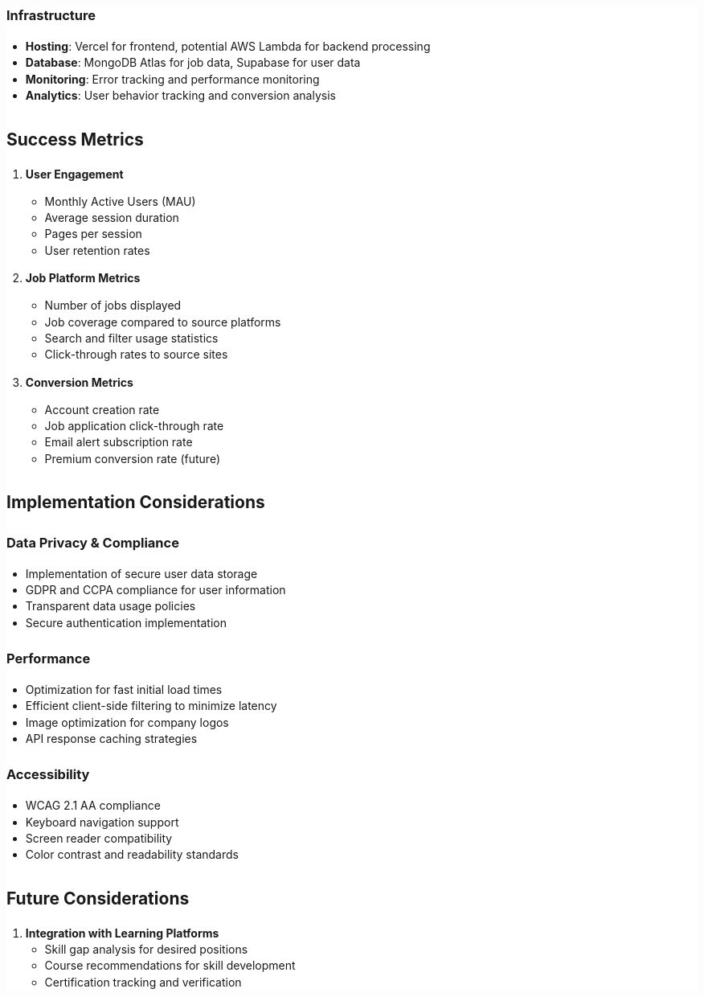 ### Infrastructure
- **Hosting**: Vercel for frontend, potential AWS Lambda for backend processing
- **Database**: MongoDB Atlas for job data, Supabase for user data
- **Monitoring**: Error tracking and performance monitoring
- **Analytics**: User behavior tracking and conversion analysis

## Success Metrics

1. **User Engagement**
   - Monthly Active Users (MAU)
   - Average session duration
   - Pages per session
   - User retention rates

2. **Job Platform Metrics**
   - Number of jobs displayed
   - Job coverage compared to source platforms
   - Search and filter usage statistics
   - Click-through rates to source sites

3. **Conversion Metrics**
   - Account creation rate
   - Job application click-through rate
   - Email alert subscription rate
   - Premium conversion rate (future)

## Implementation Considerations

### Data Privacy & Compliance
- Implementation of secure user data storage
- GDPR and CCPA compliance for user information
- Transparent data usage policies
- Secure authentication implementation

### Performance
- Optimization for fast initial load times
- Efficient client-side filtering to minimize latency
- Image optimization for company logos
- API response caching strategies

### Accessibility
- WCAG 2.1 AA compliance
- Keyboard navigation support
- Screen reader compatibility
- Color contrast and readability standards

## Future Considerations

1. **Integration with Learning Platforms**
   - Skill gap analysis for desired positions
   - Course recommendations for skill development
   - Certification tracking and verification

